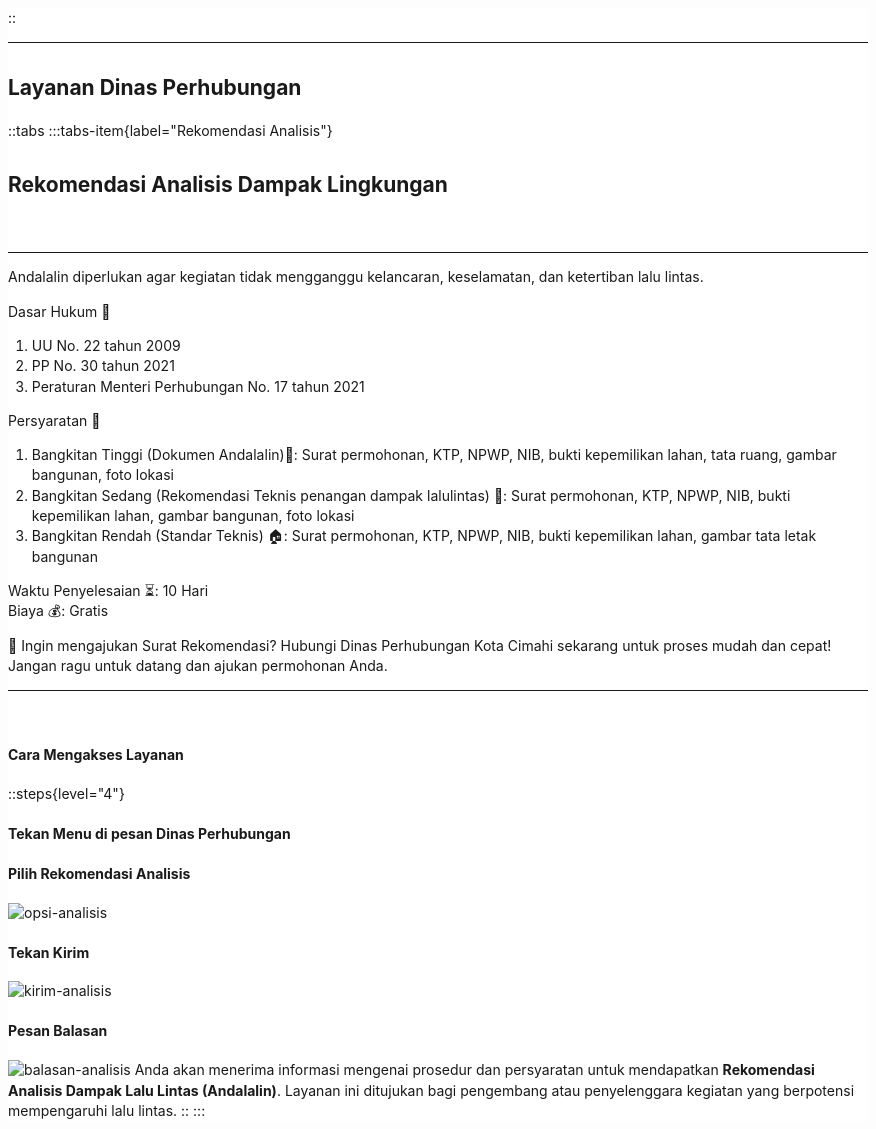 ::

---

## Layanan Dinas Perhubungan

::tabs
  :::tabs-item{label="Rekomendasi Analisis"}
  <br>

  ## Rekomendasi Analisis Dampak Lingkungan 

  <br>

  ---

  Andalalin diperlukan agar kegiatan tidak mengganggu kelancaran, keselamatan, dan ketertiban lalu lintas.

  Dasar Hukum 📜
  1. UU No. 22 tahun 2009
  2. PP No. 30 tahun 2021
  3. Peraturan Menteri Perhubungan No. 17 tahun 2021

  Persyaratan 📑
  1. Bangkitan Tinggi (Dokumen Andalalin)🚧: Surat permohonan, KTP, NPWP, NIB, bukti kepemilikan lahan, tata ruang, gambar bangunan, foto lokasi
  2. Bangkitan Sedang (Rekomendasi Teknis penangan dampak lalulintas) 🚗: Surat permohonan, KTP, NPWP, NIB, bukti kepemilikan lahan, gambar bangunan, foto lokasi
  3. Bangkitan Rendah  (Standar Teknis) 🏠: Surat permohonan, KTP, NPWP, NIB, bukti kepemilikan lahan, gambar tata letak bangunan  

  Waktu Penyelesaian ⏳: 10 Hari  
  Biaya 💰: Gratis

  📑 Ingin mengajukan Surat Rekomendasi?
  Hubungi Dinas Perhubungan Kota Cimahi sekarang untuk proses mudah dan cepat! Jangan ragu untuk datang dan ajukan permohonan Anda.

  ---
  <br>

  #### Cara Mengakses Layanan
  ::steps{level="4"}
  #### Tekan Menu di pesan Dinas Perhubungan
  #### Pilih Rekomendasi Analisis
  ![opsi-analisis](/layanan-publik/dishub/opsi-analisis.jpeg)
  #### Tekan Kirim
  ![kirim-analisis](/layanan-publik/dishub/kirim-analisis.jpeg)
  #### Pesan Balasan
  ![balasan-analisis](/layanan-publik/dishub/balasan-analisis.jpeg)
  Anda akan menerima informasi mengenai prosedur dan persyaratan untuk mendapatkan **Rekomendasi Analisis Dampak Lalu Lintas (Andalalin)**. Layanan ini ditujukan bagi pengembang atau penyelenggara kegiatan yang berpotensi mempengaruhi lalu lintas.
  ::
  :::
